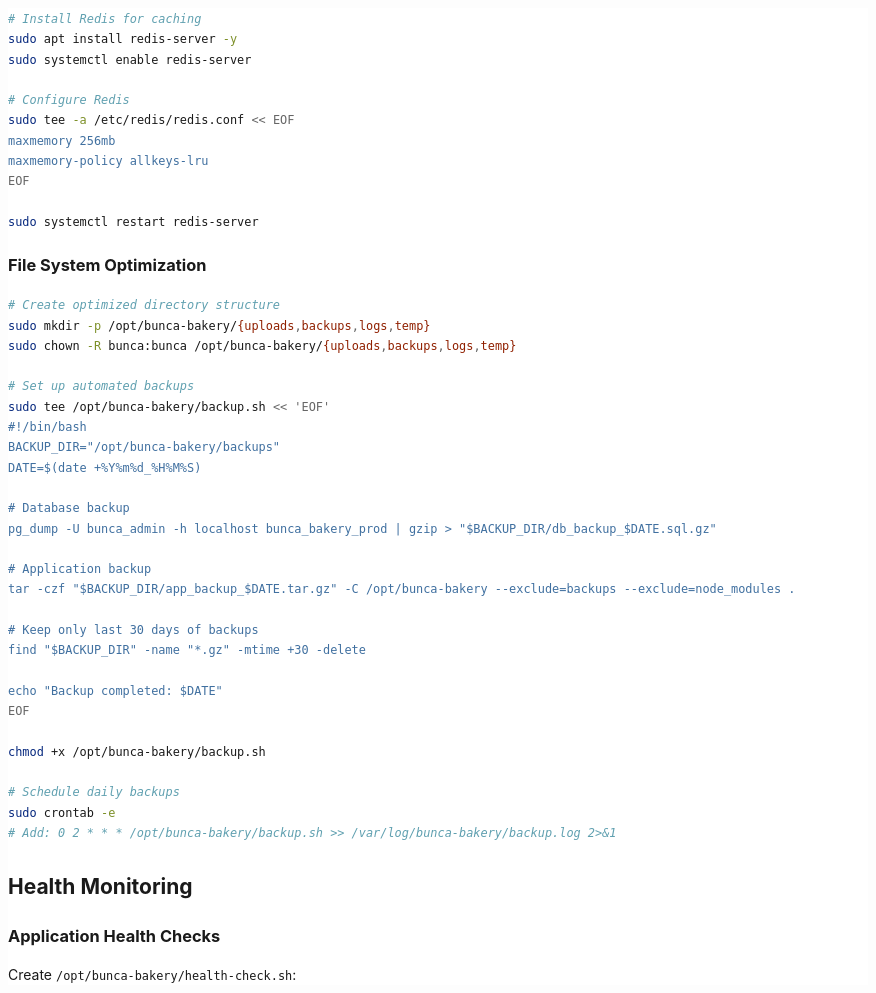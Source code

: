 ```bash
# Install Redis for caching
sudo apt install redis-server -y
sudo systemctl enable redis-server

# Configure Redis
sudo tee -a /etc/redis/redis.conf << EOF
maxmemory 256mb
maxmemory-policy allkeys-lru
EOF

sudo systemctl restart redis-server
```

### File System Optimization

```bash
# Create optimized directory structure
sudo mkdir -p /opt/bunca-bakery/{uploads,backups,logs,temp}
sudo chown -R bunca:bunca /opt/bunca-bakery/{uploads,backups,logs,temp}

# Set up automated backups
sudo tee /opt/bunca-bakery/backup.sh << 'EOF'
#!/bin/bash
BACKUP_DIR="/opt/bunca-bakery/backups"
DATE=$(date +%Y%m%d_%H%M%S)

# Database backup
pg_dump -U bunca_admin -h localhost bunca_bakery_prod | gzip > "$BACKUP_DIR/db_backup_$DATE.sql.gz"

# Application backup
tar -czf "$BACKUP_DIR/app_backup_$DATE.tar.gz" -C /opt/bunca-bakery --exclude=backups --exclude=node_modules .

# Keep only last 30 days of backups
find "$BACKUP_DIR" -name "*.gz" -mtime +30 -delete

echo "Backup completed: $DATE"
EOF

chmod +x /opt/bunca-bakery/backup.sh

# Schedule daily backups
sudo crontab -e
# Add: 0 2 * * * /opt/bunca-bakery/backup.sh >> /var/log/bunca-bakery/backup.log 2>&1
```

## Health Monitoring

### Application Health Checks

Create `/opt/bunca-bakery/health-check.sh`:
